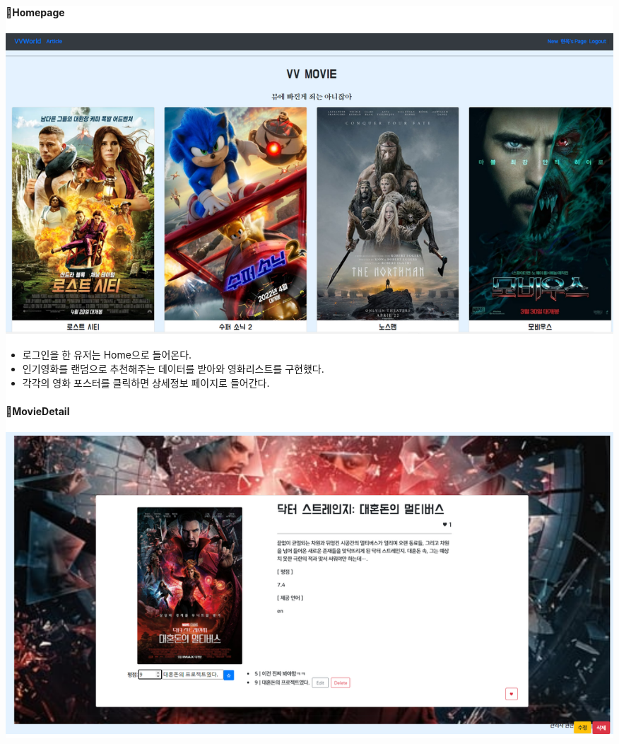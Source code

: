 #### :gem:Homepage

![image-20220527034800641](README.assets/image-20220527034800641.png)

- 로그인을 한  유저는 Home으로 들어온다.
- 인기영화를 랜덤으로 추천해주는 데이터를 받아와 영화리스트를 구현했다.
- 각각의 영화 포스터를 클릭하면 상세정보 페이지로 들어간다.



#### :gem:MovieDetail

![image-20220527035106644](README.assets/image-20220527035106644.png)
